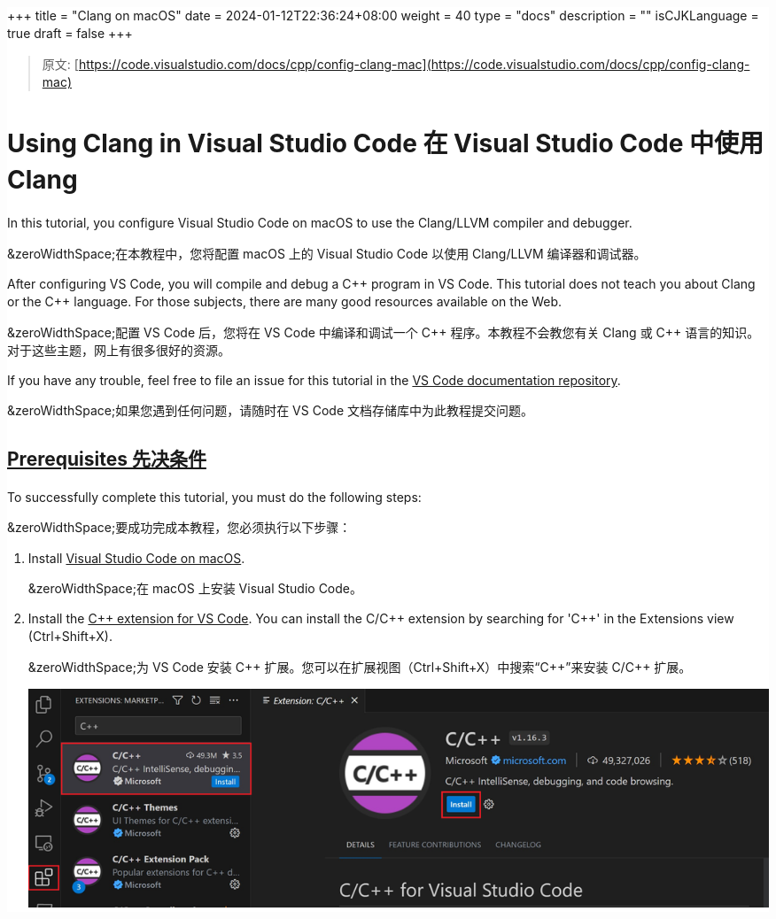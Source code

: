 +++
title = "Clang on macOS"
date = 2024-01-12T22:36:24+08:00
weight = 40
type = "docs"
description = ""
isCJKLanguage = true
draft = false
+++

> 原文: [https://code.visualstudio.com/docs/cpp/config-clang-mac](https://code.visualstudio.com/docs/cpp/config-clang-mac)

# Using Clang in Visual Studio Code 在 Visual Studio Code 中使用 Clang



In this tutorial, you configure Visual Studio Code on macOS to use the Clang/LLVM compiler and debugger.

&zeroWidthSpace;在本教程中，您将配置 macOS 上的 Visual Studio Code 以使用 Clang/LLVM 编译器和调试器。

After configuring VS Code, you will compile and debug a C++ program in VS Code. This tutorial does not teach you about Clang or the C++ language. For those subjects, there are many good resources available on the Web.

&zeroWidthSpace;配置 VS Code 后，您将在 VS Code 中编译和调试一个 C++ 程序。本教程不会教您有关 Clang 或 C++ 语言的知识。对于这些主题，网上有很多很好的资源。

If you have any trouble, feel free to file an issue for this tutorial in the [VS Code documentation repository](https://github.com/microsoft/vscode-docs/issues).

&zeroWidthSpace;如果您遇到任何问题，请随时在 VS Code 文档存储库中为此教程提交问题。

## [Prerequisites 先决条件](https://code.visualstudio.com/docs/cpp/config-clang-mac#_prerequisites)

To successfully complete this tutorial, you must do the following steps:

&zeroWidthSpace;要成功完成本教程，您必须执行以下步骤：

1. Install [Visual Studio Code on macOS](https://code.visualstudio.com/docs/setup/mac).

   &zeroWidthSpace;在 macOS 上安装 Visual Studio Code。

2. Install the [C++ extension for VS Code](https://marketplace.visualstudio.com/items?itemName=ms-vscode.cpptools). You can install the C/C++ extension by searching for 'C++' in the Extensions view (Ctrl+Shift+X).

   &zeroWidthSpace;为 VS Code 安装 C++ 扩展。您可以在扩展视图（Ctrl+Shift+X）中搜索“C++”来安装 C/C++ 扩展。

   ![C/C++ extension](./ClangonmacOS_img/cpp-extension.png)
